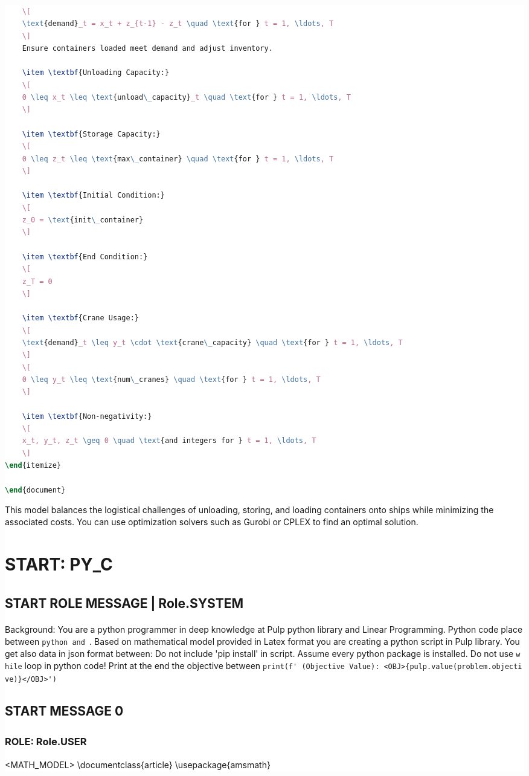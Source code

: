```latex
    \[
    \text{demand}_t = x_t + z_{t-1} - z_t \quad \text{for } t = 1, \ldots, T
    \]
    Ensure containers loaded meet demand and adjust inventory.

    \item \textbf{Unloading Capacity:}
    \[
    0 \leq x_t \leq \text{unload\_capacity}_t \quad \text{for } t = 1, \ldots, T
    \]

    \item \textbf{Storage Capacity:}
    \[
    0 \leq z_t \leq \text{max\_container} \quad \text{for } t = 1, \ldots, T
    \]

    \item \textbf{Initial Condition:}
    \[
    z_0 = \text{init\_container}
    \]

    \item \textbf{End Condition:}
    \[
    z_T = 0
    \]

    \item \textbf{Crane Usage:}
    \[
    \text{demand}_t \leq y_t \cdot \text{crane\_capacity} \quad \text{for } t = 1, \ldots, T
    \]
    \[
    0 \leq y_t \leq \text{num\_cranes} \quad \text{for } t = 1, \ldots, T
    \]

    \item \textbf{Non-negativity:}
    \[
    x_t, y_t, z_t \geq 0 \quad \text{and integers for } t = 1, \ldots, T
    \]
\end{itemize}

\end{document}
```

This model balances the logistical challenges of unloading, storing, and loading containers onto ships while minimizing the associated costs. You can use optimization solvers such as Gurobi or CPLEX to find an optimal solution.

# START: PY_C 
## START ROLE MESSAGE | Role.SYSTEM 
Background: You are a python programmer in deep knowledge at Pulp python library and Linear Programming. Python code place between ```python and ```. Based on mathematical model provided in Latex format you are creating a python script in Pulp library. You get also data in json format between: <DATA></DATA> Do not include 'pip install' in script. Assume every python package is installed. Do not use `while` loop in python code! Print at the end the objective between <OBJ></OBJ> `print(f' (Objective Value): <OBJ>{pulp.value(problem.objective)}</OBJ>')` 
## START MESSAGE 0 
### ROLE: Role.USER
<MATH_MODEL>
\documentclass{article}
\usepackage{amsmath}
